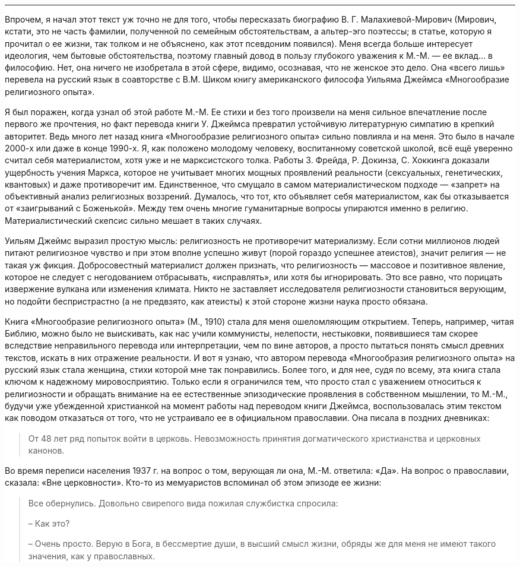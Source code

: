 ***

Впрочем, я начал этот текст уж точно не для того, чтобы пересказать биографию В. Г. Малахиевой-Мирович (Мирович, кстати, это не часть фамилии, полученной по семейным обстоятельствам, а альтер-эго поэтессы; в статье, которую я прочитал о ее жизни, так толком и не объяснено, как этот псевдоним появился). Меня всегда больше интересует идеология, чем бытовые обстоятельства, поэтому главный довод в пользу глубокого уважения к М.-М. — ее вклад… в философию. Нет, она ничего не изобретала в этой сфере, видимо, осознавая, что не женское это дело. Она «всего лишь» перевела на русский язык в соавторстве с В.М. Шиком книгу американского философа Уильяма Джеймса «Многообразие религиозного опыта».

Я был поражен, когда узнал об этой работе М.-М. Ее стихи и без того произвели на меня сильное впечатление после первого же прочтения, но факт перевода книги У. Джеймса превратил устойчивую литературную симпатию в крепкий авторитет. Ведь много лет назад книга «Многообразие религиозного опыта» сильно повлияла и на меня. Это было в начале 2000-х или даже в конце 1990-х. Я, как положено молодому человеку, воспитанному советской школой, всё ещё уверенно считал себя материалистом, хотя уже и не марксистского толка. Работы З. Фрейда, Р. Докинза, С. Хоккинга доказали ущербность учения Маркса, которое не учитывает многих мощных проявлений реальности (сексуальных, генетических, квантовых) и даже противоречит им. Единственное, что смущало в самом материалистическом подходе — «запрет» на объективный анализ религиозных воззрений. Думалось, что тот, кто объявляет себя материалистом, как бы отказывается от «заигрываний с Боженькой». Между тем очень многие гуманитарные вопросы упираются именно в религию. Материалистический скепсис сильно мешает в таких случаях. 

Уильям Джеймс выразил простую мысль: религиозность не противоречит материализму. Если сотни миллионов людей питают религиозное чувство и при этом вполне успешно живут (порой гораздо успешнее атеистов), значит религия — не такая уж фикция. Добросовестный материалист должен признать, что религиозность — массовое и позитивное явление, которое не следует с негодованием отбрасывать, «исправлять», или хотя бы игнорировать. Это все равно, что порицать извержение вулкана или изменения климата. Никто не заставляет исследователя религиозности становиться верующим, но подойти беспристрастно (а не предвзято, как атеисты) к этой стороне жизни наука просто обязана.

Книга  «Многообразие религиозного опыта» (М., 1910) стала для меня ошеломляющим открытием. Теперь, например, читая Библию, можно было не выискивать, как нас учили коммунисты, нелепости, нестыковки, появившиеся там скорее вследствие неправильного перевода или интерпретации, чем по вине авторов, а просто пытаться понять смысл древних текстов, искать в них отражение реальности. И вот я узнаю, что автором перевода «Многообразия религиозного опыта» на русский язык стала женщина, стихи которой мне так понравились. Более того, и для нее, судя по всему, эта книга стала ключом к надежному мировосприятию. Только если я ограничился тем, что просто стал с уважением относиться к религиозности и обращать внимание на ее естественные эпизодические проявления в собственном мышлении, то М.-М., будучи уже убежденной христианкой на момент работы над переводом книги Джеймса, воспользовалась этим текстом как поводом отказаться от того, что не устраивало ее в официальном православии. Она писала в поздних дневниках:

> От 48 лет ряд попыток войти в церковь. Невозможность принятия
догматического христианства и церковных канонов.

Во время переписи населения 1937 г. на вопрос о том, верующая ли она, М.-М. ответила: «Да». На вопрос о православии, сказала: «Вне церковности». Кто-то из мемуаристов вспоминал об этом эпизоде ее жизни:

> Все обернулись. Довольно свирепого вида пожилая службистка спросила: 
>
> – Как это?
>
> – Очень просто. Верую в Бога, в бессмертие души, в высший смысл жизни, обряды же для меня не имеют такого значения, как у православных.

